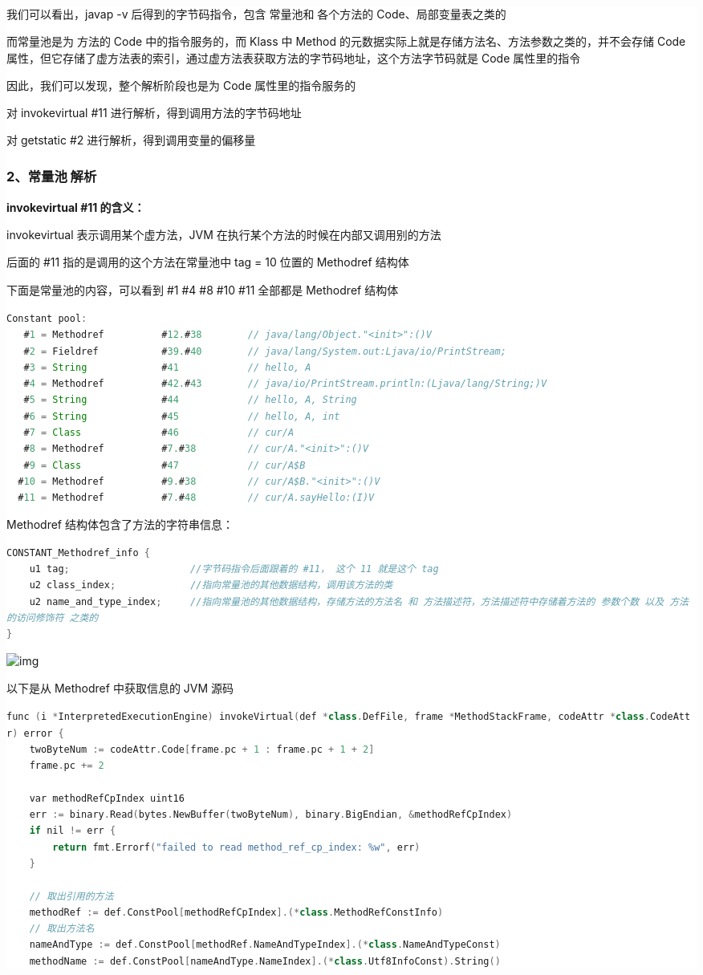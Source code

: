 我们可以看出，javap -v 后得到的字节码指令，包含 常量池和 各个方法的 Code、局部变量表之类的

而常量池是为 方法的 Code 中的指令服务的，而 Klass 中 Method 的元数据实际上就是存储方法名、方法参数之类的，并不会存储 Code 属性，但它存储了虚方法表的索引，通过虚方法表获取方法的字节码地址，这个方法字节码就是 Code 属性里的指令

因此，我们可以发现，整个解析阶段也是为 Code 属性里的指令服务的

对 invokevirtual #11 进行解析，得到调用方法的字节码地址

对 getstatic     #2 进行解析，得到调用变量的偏移量



### 2、常量池 解析



**invokevirtual #11 的含义：**

invokevirtual 表示调用某个虚方法，JVM 在执行某个方法的时候在内部又调用别的方法

后面的 #11 指的是调用的这个方法在常量池中 tag = 10 位置的 Methodref 结构体

下面是常量池的内容，可以看到 #1 #4 #8 #10 #11 全部都是 Methodref 结构体

```java
Constant pool:
   #1 = Methodref          #12.#38        // java/lang/Object."<init>":()V
   #2 = Fieldref           #39.#40        // java/lang/System.out:Ljava/io/PrintStream;
   #3 = String             #41            // hello, A
   #4 = Methodref          #42.#43        // java/io/PrintStream.println:(Ljava/lang/String;)V
   #5 = String             #44            // hello, A, String
   #6 = String             #45            // hello, A, int
   #7 = Class              #46            // cur/A
   #8 = Methodref          #7.#38         // cur/A."<init>":()V
   #9 = Class              #47            // cur/A$B
  #10 = Methodref          #9.#38         // cur/A$B."<init>":()V
  #11 = Methodref          #7.#48         // cur/A.sayHello:(I)V
```



Methodref 结构体包含了方法的字符串信息：

```C++
CONSTANT_Methodref_info {
    u1 tag;						//字节码指令后面跟着的 #11， 这个 11 就是这个 tag
    u2 class_index;             //指向常量池的其他数据结构，调用该方法的类
    u2 name_and_type_index;     //指向常量池的其他数据结构，存储方法的方法名 和 方法描述符，方法描述符中存储着方法的 参数个数 以及 方法的访问修饰符 之类的
}
```

![img](https://img-blog.csdn.net/20141110150930996)

以下是从 Methodref  中获取信息的 JVM 源码

```C++
func (i *InterpretedExecutionEngine) invokeVirtual(def *class.DefFile, frame *MethodStackFrame, codeAttr *class.CodeAttr) error {
    twoByteNum := codeAttr.Code[frame.pc + 1 : frame.pc + 1 + 2]
    frame.pc += 2

    var methodRefCpIndex uint16
    err := binary.Read(bytes.NewBuffer(twoByteNum), binary.BigEndian, &methodRefCpIndex)
    if nil != err {
        return fmt.Errorf("failed to read method_ref_cp_index: %w", err)
    }

    // 取出引用的方法
    methodRef := def.ConstPool[methodRefCpIndex].(*class.MethodRefConstInfo)
    // 取出方法名
    nameAndType := def.ConstPool[methodRef.NameAndTypeIndex].(*class.NameAndTypeConst)
    methodName := def.ConstPool[nameAndType.NameIndex].(*class.Utf8InfoConst).String()
```